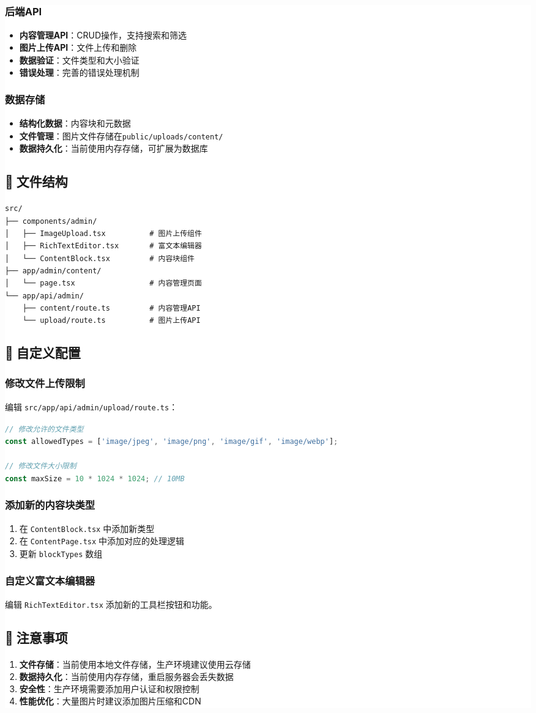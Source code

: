 ### 后端API
- **内容管理API**：CRUD操作，支持搜索和筛选
- **图片上传API**：文件上传和删除
- **数据验证**：文件类型和大小验证
- **错误处理**：完善的错误处理机制

### 数据存储
- **结构化数据**：内容块和元数据
- **文件管理**：图片文件存储在`public/uploads/content/`
- **数据持久化**：当前使用内存存储，可扩展为数据库

## 📁 文件结构

```
src/
├── components/admin/
│   ├── ImageUpload.tsx          # 图片上传组件
│   ├── RichTextEditor.tsx       # 富文本编辑器
│   └── ContentBlock.tsx         # 内容块组件
├── app/admin/content/
│   └── page.tsx                 # 内容管理页面
└── app/api/admin/
    ├── content/route.ts         # 内容管理API
    └── upload/route.ts          # 图片上传API
```

## 🔧 自定义配置

### 修改文件上传限制
编辑 `src/app/api/admin/upload/route.ts`：
```typescript
// 修改允许的文件类型
const allowedTypes = ['image/jpeg', 'image/png', 'image/gif', 'image/webp'];

// 修改文件大小限制
const maxSize = 10 * 1024 * 1024; // 10MB
```

### 添加新的内容块类型
1. 在 `ContentBlock.tsx` 中添加新类型
2. 在 `ContentPage.tsx` 中添加对应的处理逻辑
3. 更新 `blockTypes` 数组

### 自定义富文本编辑器
编辑 `RichTextEditor.tsx` 添加新的工具栏按钮和功能。

## 🚨 注意事项

1. **文件存储**：当前使用本地文件存储，生产环境建议使用云存储
2. **数据持久化**：当前使用内存存储，重启服务器会丢失数据
3. **安全性**：生产环境需要添加用户认证和权限控制
4. **性能优化**：大量图片时建议添加图片压缩和CDN
